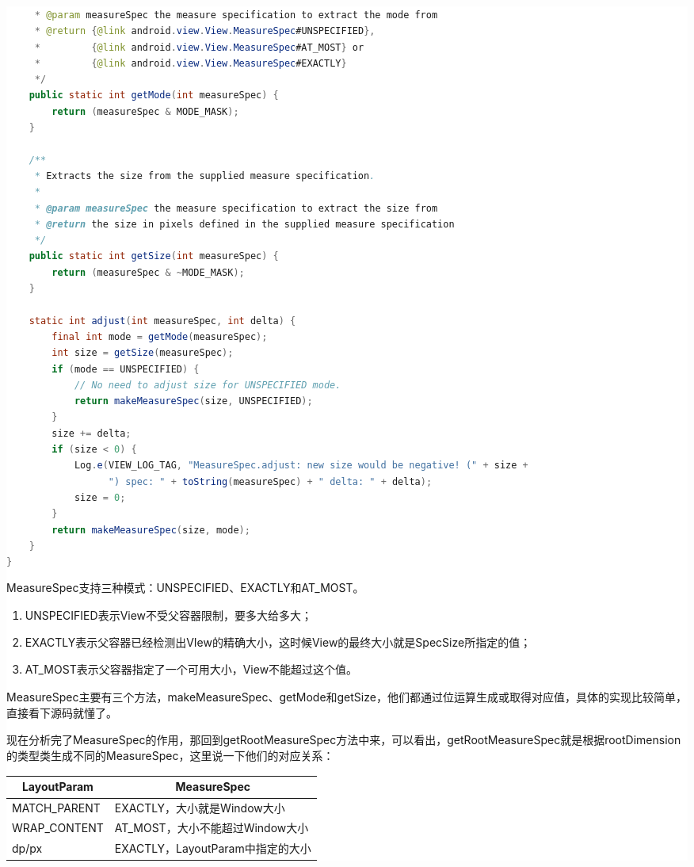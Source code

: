 ```java
     * @param measureSpec the measure specification to extract the mode from
     * @return {@link android.view.View.MeasureSpec#UNSPECIFIED},
     *         {@link android.view.View.MeasureSpec#AT_MOST} or
     *         {@link android.view.View.MeasureSpec#EXACTLY}
     */
    public static int getMode(int measureSpec) {
        return (measureSpec & MODE_MASK);
    }

    /**
     * Extracts the size from the supplied measure specification.
     *
     * @param measureSpec the measure specification to extract the size from
     * @return the size in pixels defined in the supplied measure specification
     */
    public static int getSize(int measureSpec) {
        return (measureSpec & ~MODE_MASK);
    }

    static int adjust(int measureSpec, int delta) {
        final int mode = getMode(measureSpec);
        int size = getSize(measureSpec);
        if (mode == UNSPECIFIED) {
            // No need to adjust size for UNSPECIFIED mode.
            return makeMeasureSpec(size, UNSPECIFIED);
        }
        size += delta;
        if (size < 0) {
            Log.e(VIEW_LOG_TAG, "MeasureSpec.adjust: new size would be negative! (" + size +
                  ") spec: " + toString(measureSpec) + " delta: " + delta);
            size = 0;
        }
        return makeMeasureSpec(size, mode);
    }
}
```

MeasureSpec支持三种模式：UNSPECIFIED、EXACTLY和AT_MOST。

1. UNSPECIFIED表示View不受父容器限制，要多大给多大；

2. EXACTLY表示父容器已经检测出VIew的精确大小，这时候View的最终大小就是SpecSize所指定的值；
3. AT_MOST表示父容器指定了一个可用大小，View不能超过这个值。

MeasureSpec主要有三个方法，makeMeasureSpec、getMode和getSize，他们都通过位运算生成或取得对应值，具体的实现比较简单，直接看下源码就懂了。

现在分析完了MeasureSpec的作用，那回到getRootMeasureSpec方法中来，可以看出，getRootMeasureSpec就是根据rootDimension的类型类生成不同的MeasureSpec，这里说一下他们的对应关系：

| LayoutParam  | MeasureSpec                      |
| ------------ | -------------------------------- |
| MATCH_PARENT | EXACTLY，大小就是Window大小      |
| WRAP_CONTENT | AT_MOST，大小不能超过Window大小  |
| dp/px        | EXACTLY，LayoutParam中指定的大小 |
